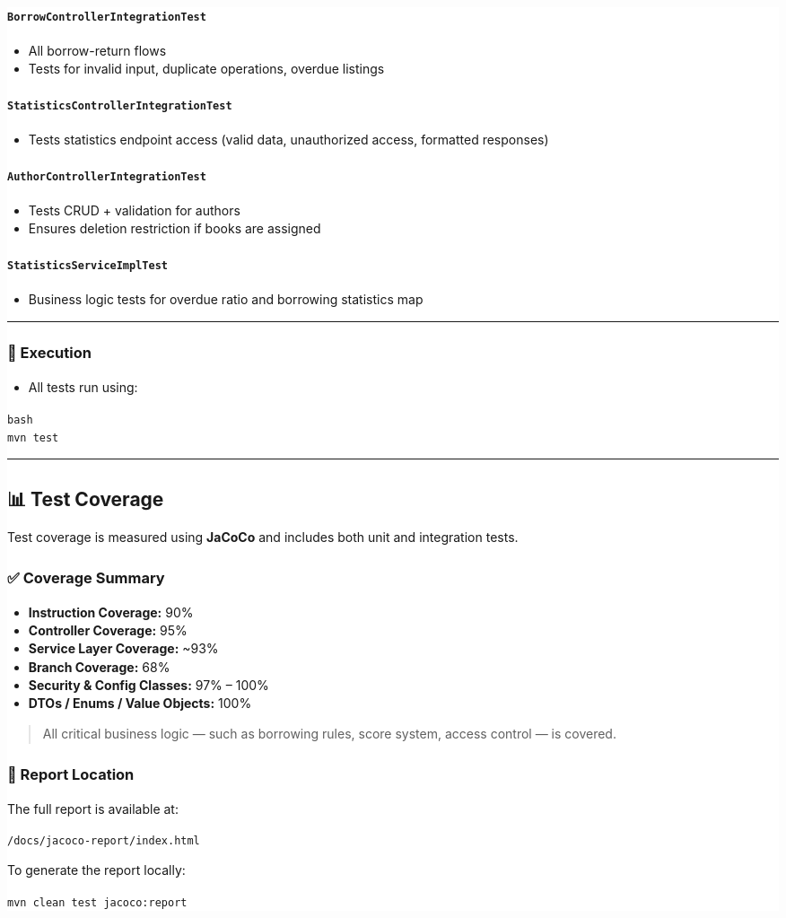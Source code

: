 #### `BorrowControllerIntegrationTest`
- All borrow-return flows
- Tests for invalid input, duplicate operations, overdue listings

#### `StatisticsControllerIntegrationTest`
- Tests statistics endpoint access (valid data, unauthorized access, formatted responses)

#### `AuthorControllerIntegrationTest`
- Tests CRUD + validation for authors
- Ensures deletion restriction if books are assigned

#### `StatisticsServiceImplTest`
- Business logic tests for overdue ratio and borrowing statistics map

---

### 🔁 Execution

- All tests run using:
```
bash
mvn test
```

---

## 📊 Test Coverage

Test coverage is measured using **JaCoCo** and includes both unit and integration tests.

### ✅ Coverage Summary

- **Instruction Coverage:** 90%
- **Controller Coverage:** 95%
- **Service Layer Coverage:** ~93%
- **Branch Coverage:** 68%
- **Security & Config Classes:** 97% – 100%
- **DTOs / Enums / Value Objects:** 100%

> All critical business logic — such as borrowing rules, score system, access control — is covered.

### 📁 Report Location

The full report is available at:

```bash
/docs/jacoco-report/index.html
```

To generate the report locally:

```bash
mvn clean test jacoco:report
```
